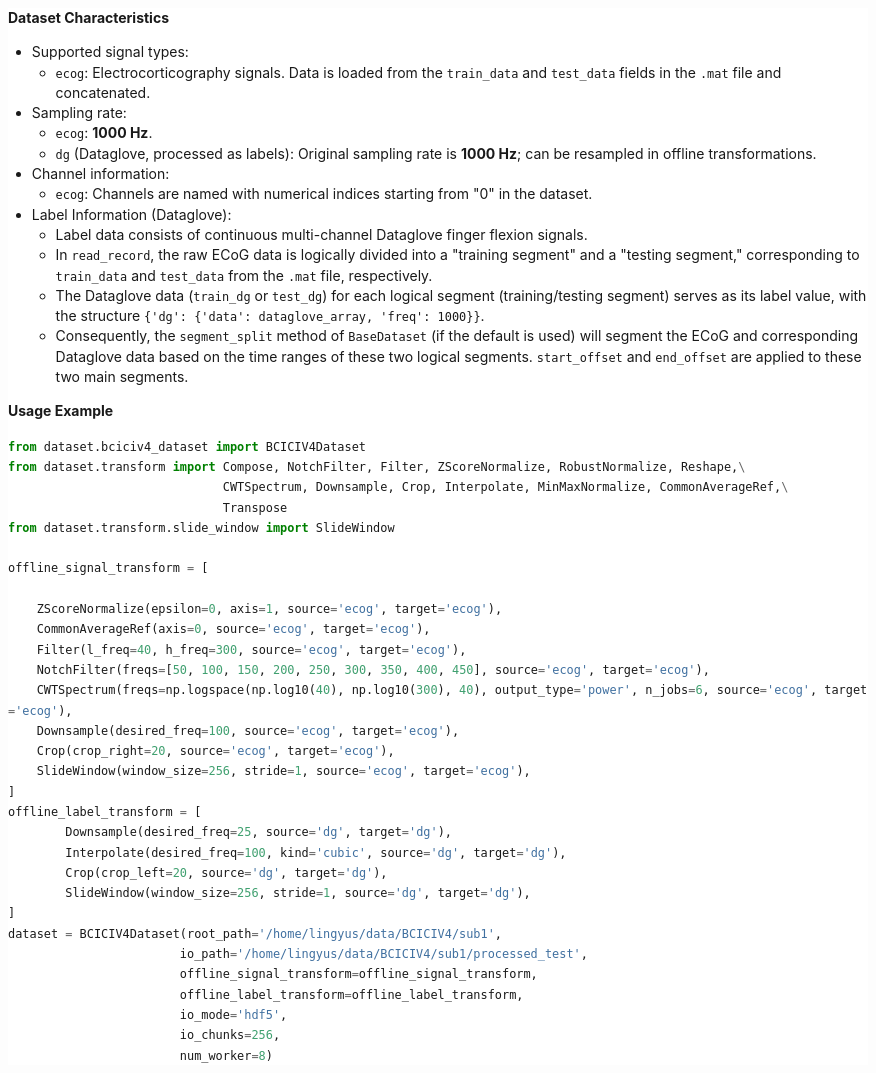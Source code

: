 **Dataset Characteristics**

- Supported signal types:
  - `ecog`: Electrocorticography signals. Data is loaded from the `train_data` and `test_data` fields in the `.mat` file and concatenated.
- Sampling rate:
  - `ecog`: **1000 Hz**.
  - `dg` (Dataglove, processed as labels): Original sampling rate is **1000 Hz**; can be resampled in offline transformations.
- Channel information:
  - `ecog`: Channels are named with numerical indices starting from "0" in the dataset.
- Label Information (Dataglove):
  - Label data consists of continuous multi-channel Dataglove finger flexion signals.
  - In `read_record`, the raw ECoG data is logically divided into a "training segment" and a "testing segment," corresponding to `train_data` and `test_data` from the `.mat` file, respectively.
  - The Dataglove data (`train_dg` or `test_dg`) for each logical segment (training/testing segment) serves as its label value, with the structure `{'dg': {'data': dataglove_array, 'freq': 1000}}`.
  - Consequently, the `segment_split` method of `BaseDataset` (if the default is used) will segment the ECoG and corresponding Dataglove data based on the time ranges of these two logical segments. `start_offset` and `end_offset` are applied to these two main segments.

**Usage Example**

~~~python
from dataset.bciciv4_dataset import BCICIV4Dataset
from dataset.transform import Compose, NotchFilter, Filter, ZScoreNormalize, RobustNormalize, Reshape,\
                              CWTSpectrum, Downsample, Crop, Interpolate, MinMaxNormalize, CommonAverageRef,\
                              Transpose
from dataset.transform.slide_window import SlideWindow

offline_signal_transform = [
    
    ZScoreNormalize(epsilon=0, axis=1, source='ecog', target='ecog'),
    CommonAverageRef(axis=0, source='ecog', target='ecog'),
    Filter(l_freq=40, h_freq=300, source='ecog', target='ecog'),
    NotchFilter(freqs=[50, 100, 150, 200, 250, 300, 350, 400, 450], source='ecog', target='ecog'),
    CWTSpectrum(freqs=np.logspace(np.log10(40), np.log10(300), 40), output_type='power', n_jobs=6, source='ecog', target='ecog'),
    Downsample(desired_freq=100, source='ecog', target='ecog'),
    Crop(crop_right=20, source='ecog', target='ecog'),
    SlideWindow(window_size=256, stride=1, source='ecog', target='ecog'),
]
offline_label_transform = [
        Downsample(desired_freq=25, source='dg', target='dg'),
        Interpolate(desired_freq=100, kind='cubic', source='dg', target='dg'),
        Crop(crop_left=20, source='dg', target='dg'),
        SlideWindow(window_size=256, stride=1, source='dg', target='dg'),
]
dataset = BCICIV4Dataset(root_path='/home/lingyus/data/BCICIV4/sub1',
                        io_path='/home/lingyus/data/BCICIV4/sub1/processed_test',
                        offline_signal_transform=offline_signal_transform,
                        offline_label_transform=offline_label_transform,
                        io_mode='hdf5',
                        io_chunks=256,
                        num_worker=8)
~~~

